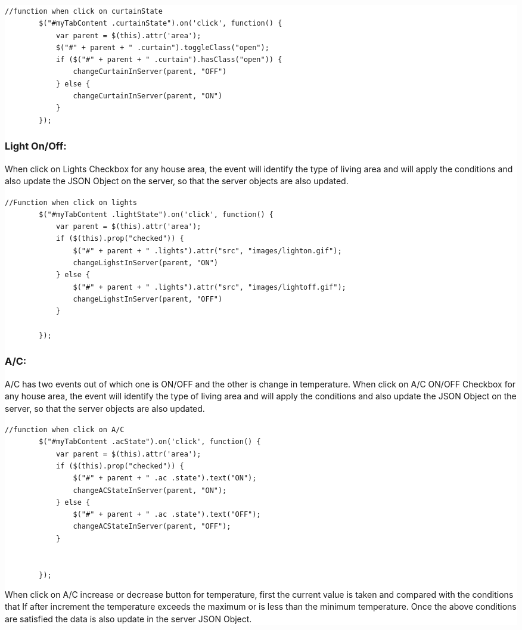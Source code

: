 	//function when click on curtainState
            $("#myTabContent .curtainState").on('click', function() {
                var parent = $(this).attr('area');
                $("#" + parent + " .curtain").toggleClass("open");
                if ($("#" + parent + " .curtain").hasClass("open")) {
                    changeCurtainInServer(parent, "OFF")
                } else {
                    changeCurtainInServer(parent, "ON")
                }
            });

### Light On/Off:

When click on Lights Checkbox for any house area, the event will identify the type of living area and will apply the conditions and also update the JSON Object on the server, so that the server objects are also updated.

	//Function when click on lights
            $("#myTabContent .lightState").on('click', function() {
                var parent = $(this).attr('area');
                if ($(this).prop("checked")) {
                    $("#" + parent + " .lights").attr("src", "images/lighton.gif");
                    changeLighstInServer(parent, "ON")
                } else {
                    $("#" + parent + " .lights").attr("src", "images/lightoff.gif");
                    changeLighstInServer(parent, "OFF")
                }

            });

### A/C:
A/C has two events out of which one is ON/OFF and the other is change in temperature.
When click on A/C ON/OFF Checkbox for any house area, the event will identify the type of living area and will apply the conditions and also update the JSON Object on the server, so that the server objects are also updated.

	//function when click on A/C
            $("#myTabContent .acState").on('click', function() {
                var parent = $(this).attr('area');
                if ($(this).prop("checked")) {
                    $("#" + parent + " .ac .state").text("ON");
                    changeACStateInServer(parent, "ON");
                } else {
                    $("#" + parent + " .ac .state").text("OFF");
                    changeACStateInServer(parent, "OFF");
                }


            });

When click on A/C increase or decrease button for temperature, first the current value is taken and compared with the conditions that If after increment the temperature exceeds the maximum or is less than the minimum temperature. Once the above conditions are satisfied the data is also update in the server JSON Object.

